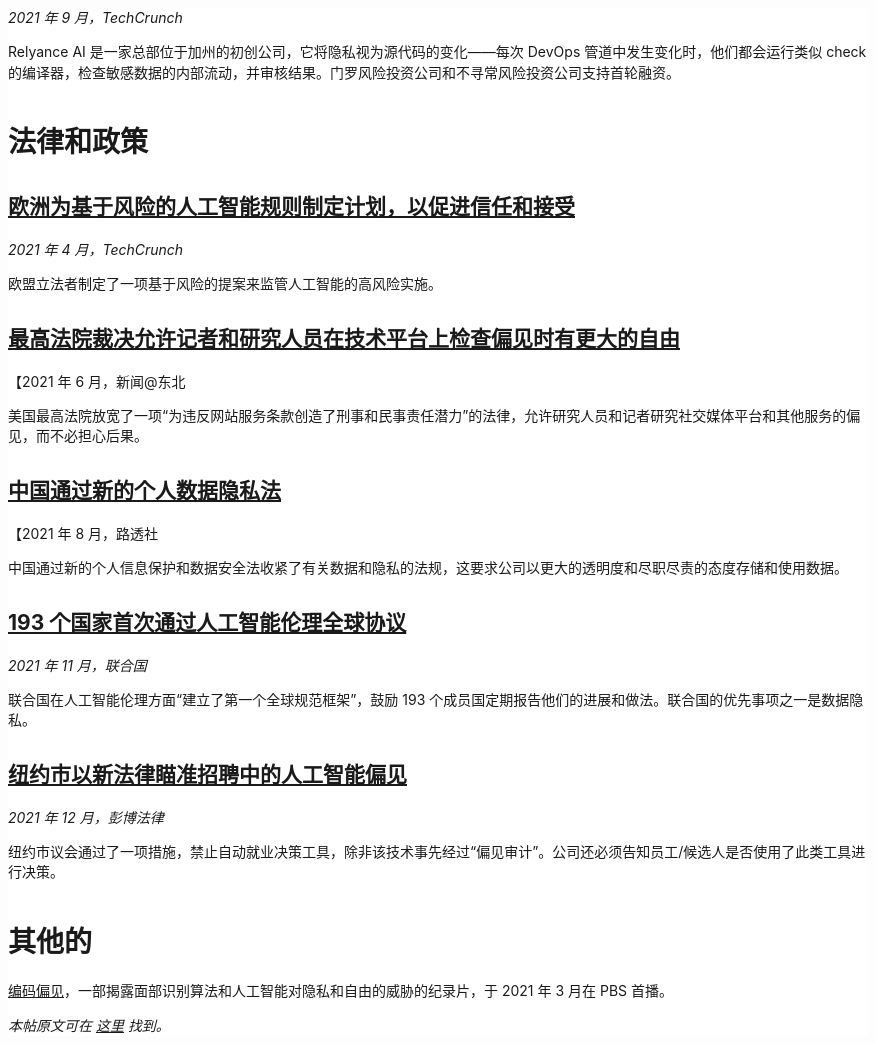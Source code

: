 *2021 年 9 月，TechCrunch*

Relyance AI 是一家总部位于加州的初创公司，它将隐私视为源代码的变化——每次 DevOps 管道中发生变化时，他们都会运行类似 check 的编译器，检查敏感数据的内部流动，并审核结果。门罗风险投资公司和不寻常风险投资公司支持首轮融资。

# 法律和政策

## [欧洲为基于风险的人工智能规则制定计划，以促进信任和接受](https://techcrunch.com/2021/04/21/europe-lays-out-plan-for-risk-based-ai-rules-to-boost-trust-and-uptake/)

*2021 年 4 月，TechCrunch*

欧盟立法者制定了一项基于风险的提案来监管人工智能的高风险实施。

## [最高法院裁决允许记者和研究人员在技术平台上检查偏见时有更大的自由](https://news.northeastern.edu/2021/06/03/supreme-court-ruling-clears-path-for-researchers-journalists-who-test-facebook-and-other-platforms-for-discrimination/)

【2021 年 6 月，新闻@东北

美国最高法院放宽了一项“为违反网站服务条款创造了刑事和民事责任潜力”的法律，允许研究人员和记者研究社交媒体平台和其他服务的偏见，而不必担心后果。

## [中国通过新的个人数据隐私法](https://www.reuters.com/world/china/china-passes-new-personal-data-privacy-law-take-effect-nov-1-2021-08-20/)

【2021 年 8 月，路透社

中国通过新的个人信息保护和数据安全法收紧了有关数据和隐私的法规，这要求公司以更大的透明度和尽职尽责的态度存储和使用数据。

## [193 个国家首次通过人工智能伦理全球协议](https://news.un.org/en/story/2021/11/1106612)

*2021 年 11 月，联合国*

联合国在人工智能伦理方面“建立了第一个全球规范框架”，鼓励 193 个成员国定期报告他们的进展和做法。联合国的优先事项之一是数据隐私。

## [纽约市以新法律瞄准招聘中的人工智能偏见](https://news.bloomberglaw.com/daily-labor-report/nyc-targets-artificial-intelligence-bias-in-hiring-under-new-law)

*2021 年 12 月，彭博法律*

纽约市议会通过了一项措施，禁止自动就业决策工具，除非该技术事先经过“偏见审计”。公司还必须告知员工/候选人是否使用了此类工具进行决策。

# 其他的

[编码偏见](https://www.pbs.org/independentlens/documentaries/coded-bias/)，一部揭露面部识别算法和人工智能对隐私和自由的威胁的纪录片，于 2021 年 3 月在 PBS 首播。

*本帖原文可在* [*这里*](https://abhiraghunathan.com/posts/2021.html) *找到。*